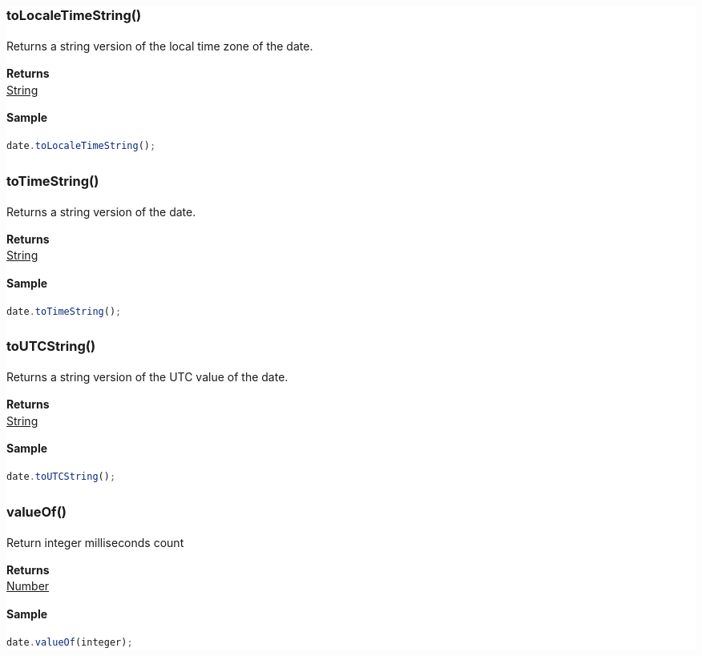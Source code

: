 ### toLocaleTimeString()

Returns a string version of the local time zone of the date.

**Returns**\
[String](string.md)

**Sample**

```javascript
date.toLocaleTimeString();
```

### toTimeString()

Returns a string version of the date.

**Returns**\
[String](string.md)

**Sample**

```javascript
date.toTimeString();
```

### toUTCString()

Returns a string version of the UTC value of the date.

**Returns**\
[String](string.md)

**Sample**

```javascript
date.toUTCString();
```

### valueOf()

Return integer milliseconds count

**Returns**\
[Number](number.md)

**Sample**

```javascript
date.valueOf(integer);
```
